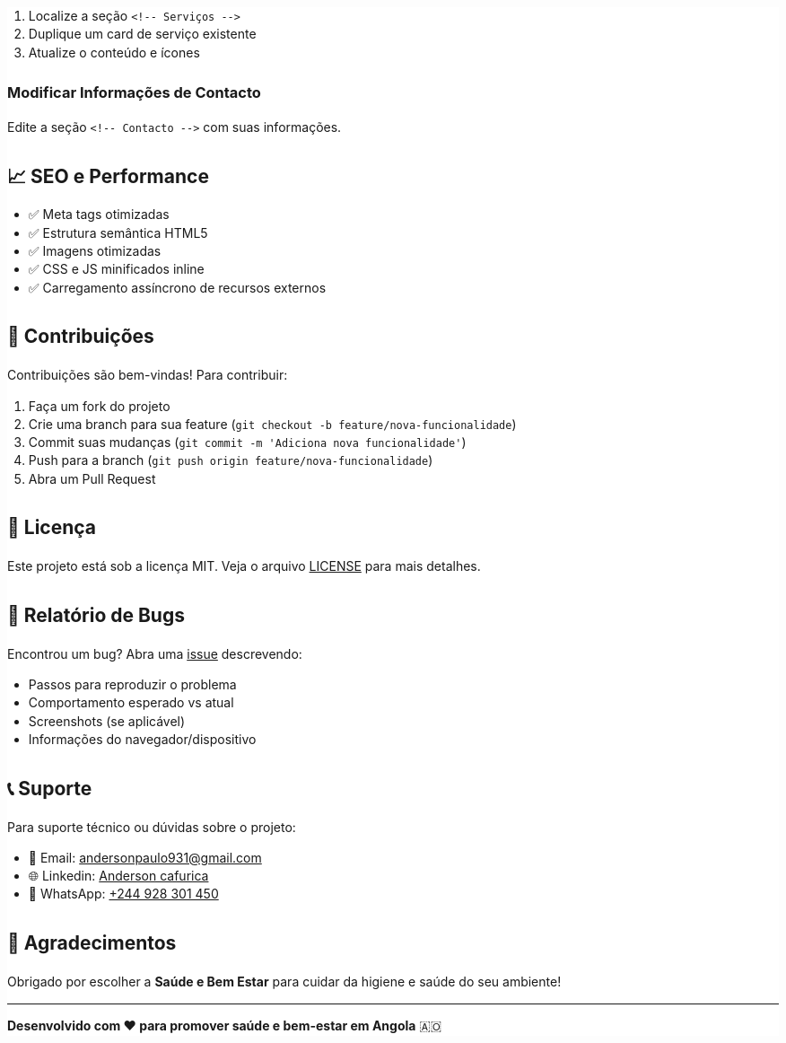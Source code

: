 1. Localize a seção `<!-- Serviços -->`
2. Duplique um card de serviço existente
3. Atualize o conteúdo e ícones

### Modificar Informações de Contacto

Edite a seção `<!-- Contacto -->` com suas informações.

## 📈 SEO e Performance

- ✅ Meta tags otimizadas
- ✅ Estrutura semântica HTML5
- ✅ Imagens otimizadas
- ✅ CSS e JS minificados inline
- ✅ Carregamento assíncrono de recursos externos

## 🤝 Contribuições

Contribuições são bem-vindas! Para contribuir:

1. Faça um fork do projeto
2. Crie uma branch para sua feature (`git checkout -b feature/nova-funcionalidade`)
3. Commit suas mudanças (`git commit -m 'Adiciona nova funcionalidade'`)
4. Push para a branch (`git push origin feature/nova-funcionalidade`)
5. Abra um Pull Request

## 📄 Licença

Este projeto está sob a licença MIT. Veja o arquivo [LICENSE](LICENSE) para mais detalhes.

## 🐛 Relatório de Bugs

Encontrou um bug? Abra uma [issue](https://github.com/Emicy963/saude-bem-estar/issues) descrevendo:

- Passos para reproduzir o problema
- Comportamento esperado vs atual
- Screenshots (se aplicável)
- Informações do navegador/dispositivo

## 📞 Suporte

Para suporte técnico ou dúvidas sobre o projeto:

- 📧 Email: andersonpaulo931@gmail.com
- 🌐 Linkedin: [Anderson cafurica](https://linkedin.com/in/anderson-cafurica)
- 💬 WhatsApp: [+244 928 301 450](https://wa.me/244928301450)

## 🎉 Agradecimentos

Obrigado por escolher a **Saúde e Bem Estar** para cuidar da higiene e saúde do seu ambiente!

---

**Desenvolvido com ❤️ para promover saúde e bem-estar em Angola** 🇦🇴
